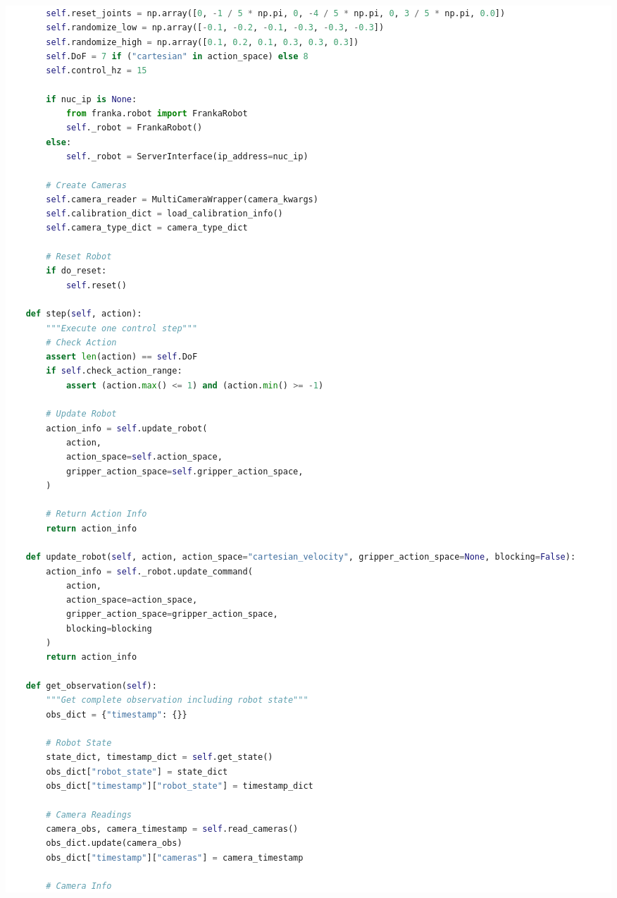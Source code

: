 ```python
        self.reset_joints = np.array([0, -1 / 5 * np.pi, 0, -4 / 5 * np.pi, 0, 3 / 5 * np.pi, 0.0])
        self.randomize_low = np.array([-0.1, -0.2, -0.1, -0.3, -0.3, -0.3])
        self.randomize_high = np.array([0.1, 0.2, 0.1, 0.3, 0.3, 0.3])
        self.DoF = 7 if ("cartesian" in action_space) else 8
        self.control_hz = 15

        if nuc_ip is None:
            from franka.robot import FrankaRobot
            self._robot = FrankaRobot()
        else:
            self._robot = ServerInterface(ip_address=nuc_ip)

        # Create Cameras
        self.camera_reader = MultiCameraWrapper(camera_kwargs)
        self.calibration_dict = load_calibration_info()
        self.camera_type_dict = camera_type_dict

        # Reset Robot
        if do_reset:
            self.reset()

    def step(self, action):
        """Execute one control step"""
        # Check Action
        assert len(action) == self.DoF
        if self.check_action_range:
            assert (action.max() <= 1) and (action.min() >= -1)

        # Update Robot
        action_info = self.update_robot(
            action,
            action_space=self.action_space,
            gripper_action_space=self.gripper_action_space,
        )

        # Return Action Info
        return action_info

    def update_robot(self, action, action_space="cartesian_velocity", gripper_action_space=None, blocking=False):
        action_info = self._robot.update_command(
            action,
            action_space=action_space,
            gripper_action_space=gripper_action_space,
            blocking=blocking
        )
        return action_info

    def get_observation(self):
        """Get complete observation including robot state"""
        obs_dict = {"timestamp": {}}

        # Robot State
        state_dict, timestamp_dict = self.get_state()
        obs_dict["robot_state"] = state_dict
        obs_dict["timestamp"]["robot_state"] = timestamp_dict

        # Camera Readings
        camera_obs, camera_timestamp = self.read_cameras()
        obs_dict.update(camera_obs)
        obs_dict["timestamp"]["cameras"] = camera_timestamp

        # Camera Info
```